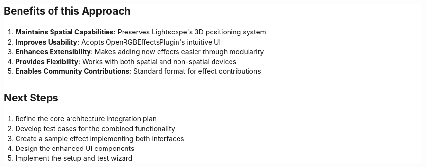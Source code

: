 ## Benefits of this Approach

1. **Maintains Spatial Capabilities**: Preserves Lightscape's 3D positioning system
2. **Improves Usability**: Adopts OpenRGBEffectsPlugin's intuitive UI
3. **Enhances Extensibility**: Makes adding new effects easier through modularity
4. **Provides Flexibility**: Works with both spatial and non-spatial devices
5. **Enables Community Contributions**: Standard format for effect contributions

## Next Steps

1. Refine the core architecture integration plan
2. Develop test cases for the combined functionality
3. Create a sample effect implementing both interfaces
4. Design the enhanced UI components
5. Implement the setup and test wizard